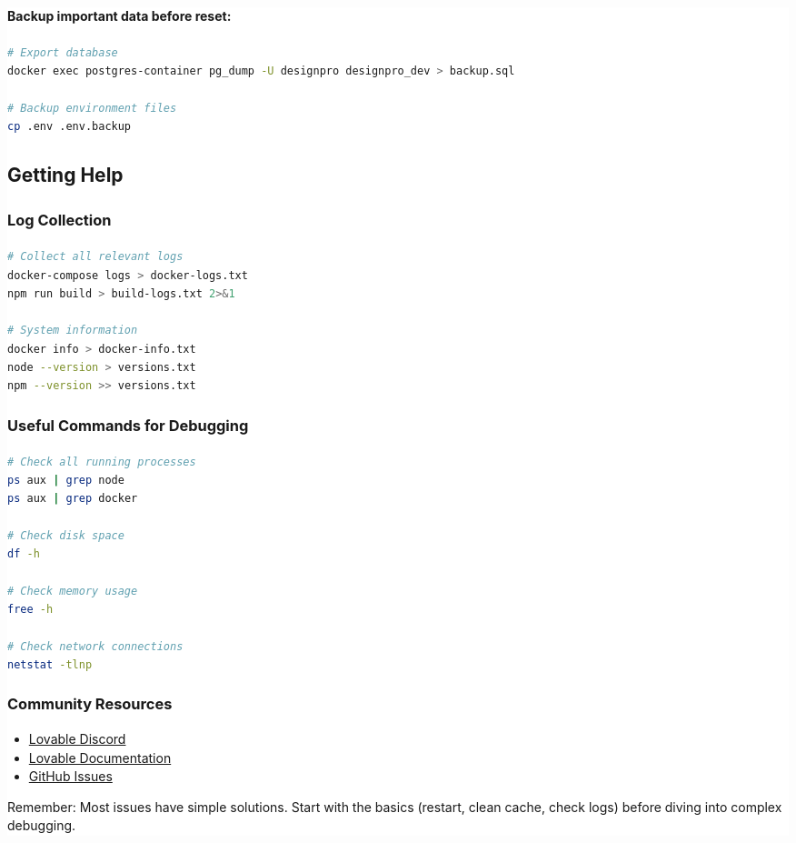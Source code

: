 #### Backup important data before reset:
```bash
# Export database
docker exec postgres-container pg_dump -U designpro designpro_dev > backup.sql

# Backup environment files
cp .env .env.backup
```

## Getting Help

### Log Collection
```bash
# Collect all relevant logs
docker-compose logs > docker-logs.txt
npm run build > build-logs.txt 2>&1

# System information
docker info > docker-info.txt
node --version > versions.txt
npm --version >> versions.txt
```

### Useful Commands for Debugging
```bash
# Check all running processes
ps aux | grep node
ps aux | grep docker

# Check disk space
df -h

# Check memory usage
free -h

# Check network connections
netstat -tlnp
```

### Community Resources
- [Lovable Discord](https://discord.com/channels/1119885301872070706/1280461670979993613)
- [Lovable Documentation](https://docs.lovable.dev/)
- [GitHub Issues](https://github.com/your-repo/issues)

Remember: Most issues have simple solutions. Start with the basics (restart, clean cache, check logs) before diving into complex debugging.
